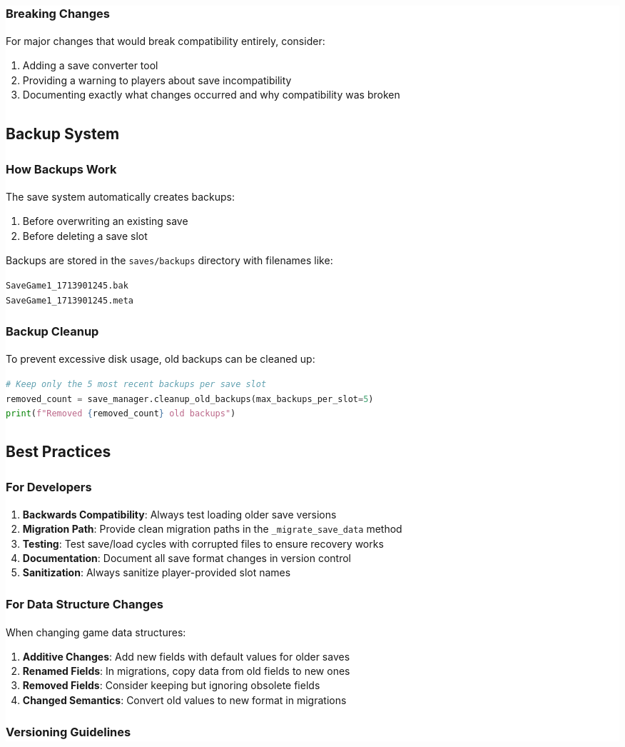 ### Breaking Changes

For major changes that would break compatibility entirely, consider:

1. Adding a save converter tool
2. Providing a warning to players about save incompatibility
3. Documenting exactly what changes occurred and why compatibility was broken

## Backup System

### How Backups Work

The save system automatically creates backups:

1. Before overwriting an existing save
2. Before deleting a save slot

Backups are stored in the `saves/backups` directory with filenames like:
```
SaveGame1_1713901245.bak
SaveGame1_1713901245.meta
```

### Backup Cleanup

To prevent excessive disk usage, old backups can be cleaned up:

```python
# Keep only the 5 most recent backups per save slot
removed_count = save_manager.cleanup_old_backups(max_backups_per_slot=5)
print(f"Removed {removed_count} old backups")
```

## Best Practices

### For Developers

1. **Backwards Compatibility**: Always test loading older save versions
2. **Migration Path**: Provide clean migration paths in the `_migrate_save_data` method
3. **Testing**: Test save/load cycles with corrupted files to ensure recovery works
4. **Documentation**: Document all save format changes in version control
5. **Sanitization**: Always sanitize player-provided slot names

### For Data Structure Changes

When changing game data structures:

1. **Additive Changes**: Add new fields with default values for older saves
2. **Renamed Fields**: In migrations, copy data from old fields to new ones
3. **Removed Fields**: Consider keeping but ignoring obsolete fields
4. **Changed Semantics**: Convert old values to new format in migrations

### Versioning Guidelines
